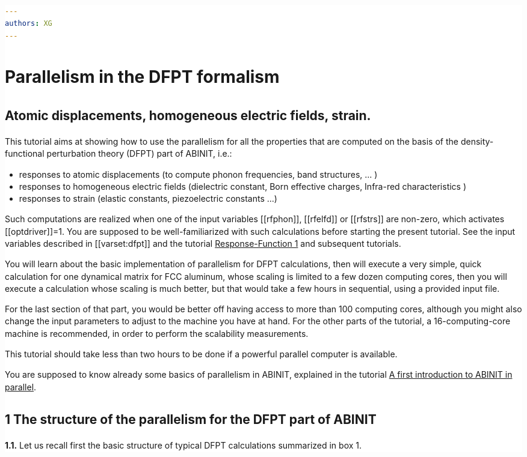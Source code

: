 ```yaml
---
authors: XG
---
```


# Parallelism in the DFPT formalism  

## Atomic displacements, homogeneous electric fields, strain.  

This tutorial aims at showing how to use the parallelism for all the properties
that are computed on the basis of the density-functional perturbation theory
(DFPT) part of ABINIT, i.e.:

  * responses to atomic displacements (to compute phonon frequencies, band structures, ... ) 
  * responses to homogeneous electric fields (dielectric constant, Born effective charges, Infra-red characteristics ) 
  * responses to strain (elastic constants, piezoelectric constants ...) 

Such computations are realized when one of the input variables [[rfphon]],
[[rfelfd]] or [[rfstrs]] are non-zero, which activates [[optdriver]]=1. 
You are supposed to be well-familiarized with such calculations before starting
the present tutorial. See the input variables described in [[varset:dfpt]] and
the tutorial [Response-Function 1](rf1) and subsequent tutorials.

You will learn about the basic implementation of parallelism for DFPT
calculations, then will execute a very simple, quick calculation for one
dynamical matrix for FCC aluminum, whose scaling is limited to a few dozen
computing cores, then you will execute a calculation whose scaling is much
better, but that would take a few hours in sequential, using a provided input file. 

For the last section of that part, you would be better off having access
to more than 100 computing cores, although you might also change the input
parameters to adjust to the machine you have at hand. For the other parts of
the tutorial, a 16-computing-core machine is recommended, in order to perform
the scalability measurements.

This tutorial should take less than two hours to be done if a powerful parallel
computer is available.

You are supposed to know already some basics of parallelism in ABINIT,
explained in the tutorial [A first introduction to ABINIT in parallel](basepar).

## 1 The structure of the parallelism for the DFPT part of ABINIT

**1.1.** Let us recall first the basic structure of typical DFPT calculations summarized in box 1.  
